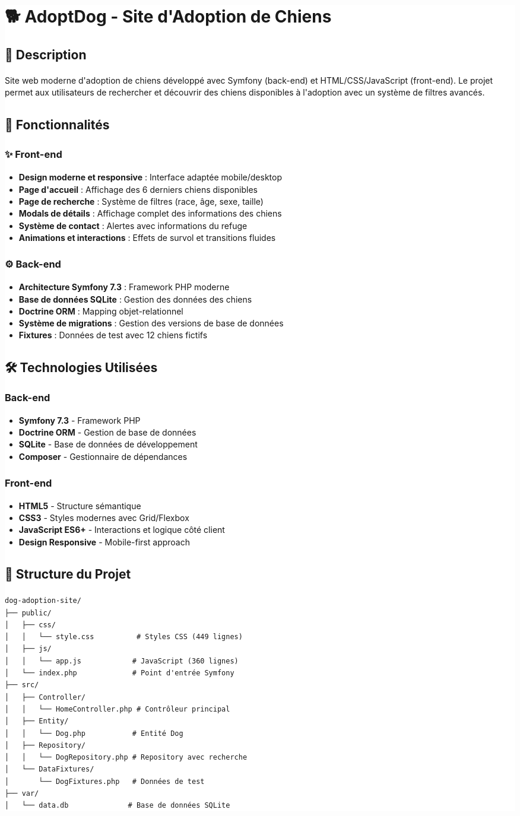 # 🐕 AdoptDog - Site d'Adoption de Chiens

## 📖 Description
Site web moderne d'adoption de chiens développé avec Symfony (back-end) et HTML/CSS/JavaScript (front-end). Le projet permet aux utilisateurs de rechercher et découvrir des chiens disponibles à l'adoption avec un système de filtres avancés.

## 🚀 Fonctionnalités

### ✨ Front-end
- **Design moderne et responsive** : Interface adaptée mobile/desktop
- **Page d'accueil** : Affichage des 6 derniers chiens disponibles
- **Page de recherche** : Système de filtres (race, âge, sexe, taille)
- **Modals de détails** : Affichage complet des informations des chiens
- **Système de contact** : Alertes avec informations du refuge
- **Animations et interactions** : Effets de survol et transitions fluides

### ⚙️ Back-end
- **Architecture Symfony 7.3** : Framework PHP moderne
- **Base de données SQLite** : Gestion des données des chiens
- **Doctrine ORM** : Mapping objet-relationnel
- **Système de migrations** : Gestion des versions de base de données
- **Fixtures** : Données de test avec 12 chiens fictifs

## 🛠️ Technologies Utilisées

### Back-end
- **Symfony 7.3** - Framework PHP
- **Doctrine ORM** - Gestion de base de données
- **SQLite** - Base de données de développement
- **Composer** - Gestionnaire de dépendances

### Front-end
- **HTML5** - Structure sémantique
- **CSS3** - Styles modernes avec Grid/Flexbox
- **JavaScript ES6+** - Interactions et logique côté client
- **Design Responsive** - Mobile-first approach

## 📁 Structure du Projet

```
dog-adoption-site/
├── public/
│   ├── css/
│   │   └── style.css          # Styles CSS (449 lignes)
│   ├── js/
│   │   └── app.js            # JavaScript (360 lignes)
│   └── index.php             # Point d'entrée Symfony
├── src/
│   ├── Controller/
│   │   └── HomeController.php # Contrôleur principal
│   ├── Entity/
│   │   └── Dog.php           # Entité Dog
│   ├── Repository/
│   │   └── DogRepository.php # Repository avec recherche
│   └── DataFixtures/
│       └── DogFixtures.php   # Données de test
├── var/
│   └── data.db              # Base de données SQLite
```